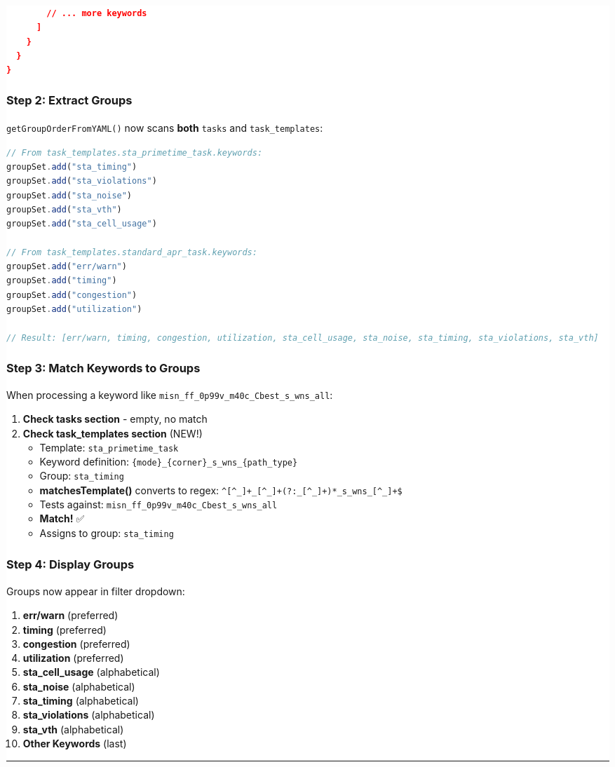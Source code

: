 ```json
        // ... more keywords
      ]
    }
  }
}
```

### Step 2: Extract Groups
`getGroupOrderFromYAML()` now scans **both** `tasks` and `task_templates`:
```javascript
// From task_templates.sta_primetime_task.keywords:
groupSet.add("sta_timing")
groupSet.add("sta_violations")
groupSet.add("sta_noise")
groupSet.add("sta_vth")
groupSet.add("sta_cell_usage")

// From task_templates.standard_apr_task.keywords:
groupSet.add("err/warn")
groupSet.add("timing")
groupSet.add("congestion")
groupSet.add("utilization")

// Result: [err/warn, timing, congestion, utilization, sta_cell_usage, sta_noise, sta_timing, sta_violations, sta_vth]
```

### Step 3: Match Keywords to Groups
When processing a keyword like `misn_ff_0p99v_m40c_Cbest_s_wns_all`:

1. **Check tasks section** - empty, no match
2. **Check task_templates section** (NEW!)
   - Template: `sta_primetime_task`
   - Keyword definition: `{mode}_{corner}_s_wns_{path_type}`
   - Group: `sta_timing`
   - **matchesTemplate()** converts to regex: `^[^_]+_[^_]+(?:_[^_]+)*_s_wns_[^_]+$`
   - Tests against: `misn_ff_0p99v_m40c_Cbest_s_wns_all`
   - **Match!** ✅
   - Assigns to group: `sta_timing`

### Step 4: Display Groups
Groups now appear in filter dropdown:
1. **err/warn** (preferred)
2. **timing** (preferred)
3. **congestion** (preferred)
4. **utilization** (preferred)
5. **sta_cell_usage** (alphabetical)
6. **sta_noise** (alphabetical)
7. **sta_timing** (alphabetical)
8. **sta_violations** (alphabetical)
9. **sta_vth** (alphabetical)
10. **Other Keywords** (last)

---